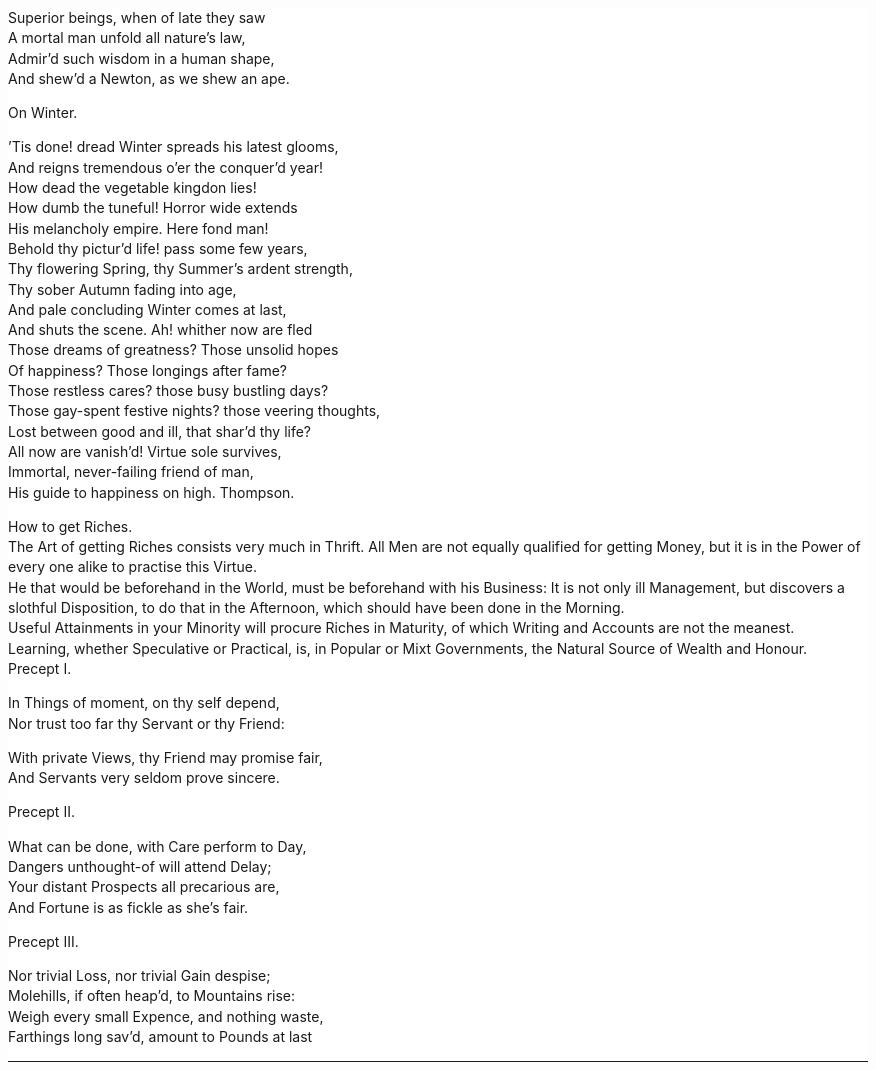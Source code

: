 Superior beings, when of late they saw  
A mortal man unfold all nature’s law,  
Admir’d such wisdom in a human shape,  
And shew’d a Newton, as we shew an ape.  
  
  
On Winter.  
  
’Tis done! dread Winter spreads his latest glooms,  
And reigns tremendous o’er the conquer’d year!  
How dead the vegetable kingdon lies!  
How dumb the tuneful! Horror wide extends  
His melancholy empire. Here fond man!  
Behold thy pictur’d life! pass some few years,  
Thy flowering Spring, thy Summer’s ardent strength,  
Thy sober Autumn fading into age,  
And pale concluding Winter comes at last,  
And shuts the scene. Ah! whither now are fled  
Those dreams of greatness? Those unsolid hopes  
Of happiness? Those longings after fame?  
Those restless cares? those busy bustling days?  
Those gay-spent festive nights? those veering thoughts,  
Lost between good and ill, that shar’d thy life?  
All now are vanish’d! Virtue sole survives,  
Immortal, never-failing friend of man,  
His guide to happiness on high. Thompson.  
  
How to get Riches.  
The Art of getting Riches consists very much in Thrift. All Men are not equally qualified for getting Money, but it is in the Power of every one alike to practise this Virtue.  
He that would be beforehand in the World, must be beforehand with his Business: It is not only ill Management, but discovers a slothful Disposition, to do that in the Afternoon, which should have been done in the Morning.  
Useful Attainments in your Minority will procure Riches in Maturity, of which Writing and Accounts are not the meanest.  
Learning, whether Speculative or Practical, is, in Popular or Mixt Governments, the Natural Source of Wealth and Honour.  
Precept I.  
  
In Things of moment, on thy self depend,  
Nor trust too far thy Servant or thy Friend:  
  
With private Views, thy Friend may promise fair,  
And Servants very seldom prove sincere.  
  
Precept II.  
  
What can be done, with Care perform to Day,  
Dangers unthought-of will attend Delay;  
Your distant Prospects all precarious are,  
And Fortune is as fickle as she’s fair.  
  
Precept III.  
  
Nor trivial Loss, nor trivial Gain despise;  
Molehills, if often heap’d, to Mountains rise:  
Weigh every small Expence, and nothing waste,  
Farthings long sav’d, amount to Pounds at last
</td></tr></table>

---